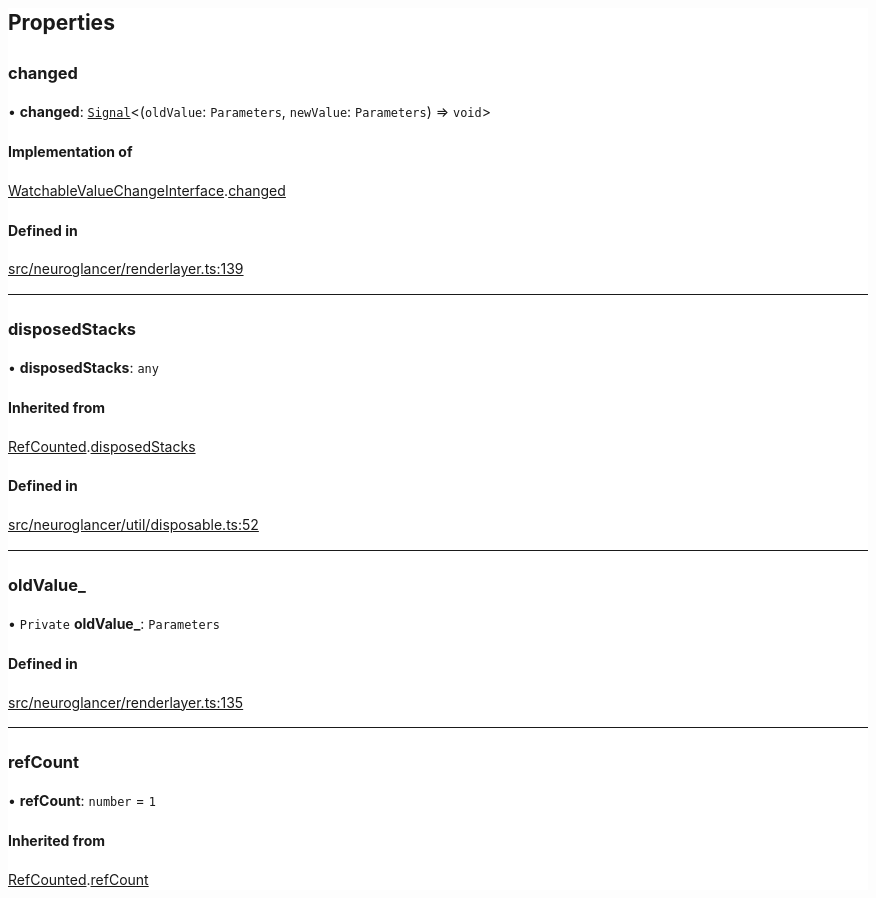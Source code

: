 ## Properties

### changed

• **changed**: [`Signal`](neuroglancer_util_signal.Signal.md)<(`oldValue`: `Parameters`, `newValue`: `Parameters`) => `void`\>

#### Implementation of

[WatchableValueChangeInterface](../interfaces/neuroglancer_trackable_value.WatchableValueChangeInterface.md).[changed](../interfaces/neuroglancer_trackable_value.WatchableValueChangeInterface.md#changed)

#### Defined in

[src/neuroglancer/renderlayer.ts:139](https://github.com/ActiveBrainAtlas2/neuroglancer/blob/91617476/src/neuroglancer/renderlayer.ts#L139)

___

### disposedStacks

• **disposedStacks**: `any`

#### Inherited from

[RefCounted](neuroglancer_util_disposable.RefCounted.md).[disposedStacks](neuroglancer_util_disposable.RefCounted.md#disposedstacks)

#### Defined in

[src/neuroglancer/util/disposable.ts:52](https://github.com/ActiveBrainAtlas2/neuroglancer/blob/91617476/src/neuroglancer/util/disposable.ts#L52)

___

### oldValue\_

• `Private` **oldValue\_**: `Parameters`

#### Defined in

[src/neuroglancer/renderlayer.ts:135](https://github.com/ActiveBrainAtlas2/neuroglancer/blob/91617476/src/neuroglancer/renderlayer.ts#L135)

___

### refCount

• **refCount**: `number` = `1`

#### Inherited from

[RefCounted](neuroglancer_util_disposable.RefCounted.md).[refCount](neuroglancer_util_disposable.RefCounted.md#refcount)
